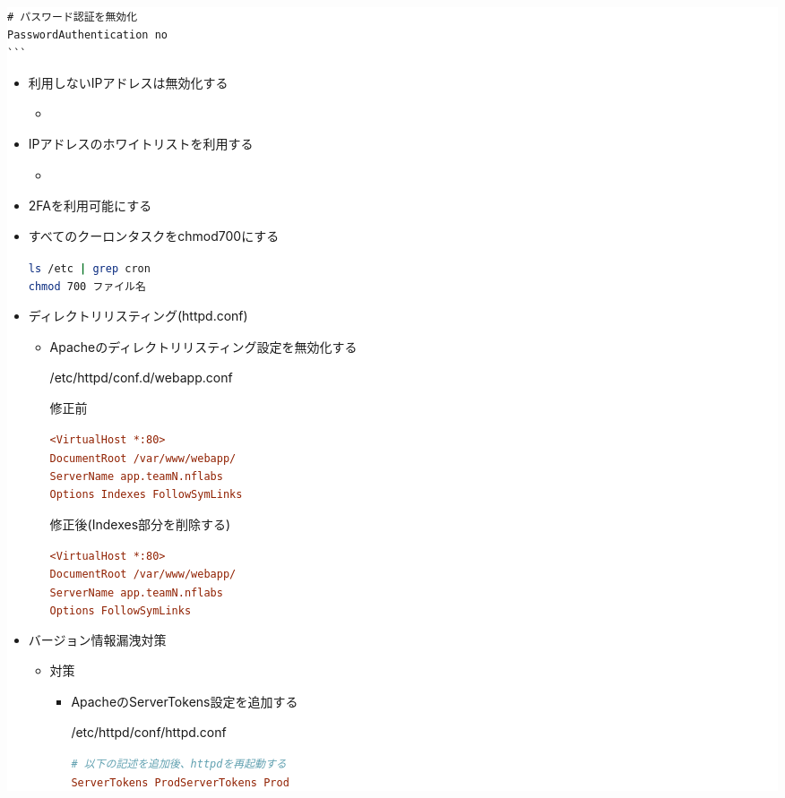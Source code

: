     # パスワード認証を無効化
    PasswordAuthentication no
    ```

  * 利用しないIPアドレスは無効化する

    * 

  * IPアドレスのホワイトリストを利用する

    * 

  * 2FAを利用可能にする

* すべてのクーロンタスクをchmod700にする

  ```bash
  ls /etc | grep cron
  chmod 700 ファイル名
  ```

* ディレクトリリスティング(httpd.conf)

  * Apacheのディレクトリリスティング設定を無効化する

    /etc/httpd/conf.d/webapp.conf

    修正前
    
    ```ini
    <VirtualHost *:80>
    DocumentRoot /var/www/webapp/
    ServerName app.teamN.nflabs
    Options Indexes FollowSymLinks
    ```
    
    修正後(Indexes部分を削除する)
    
    ```ini
    <VirtualHost *:80>
    DocumentRoot /var/www/webapp/
    ServerName app.teamN.nflabs
    Options FollowSymLinks
    ```

* バージョン情報漏洩対策

  * 対策

    * ApacheのServerTokens設定を追加する

      /etc/httpd/conf/httpd.conf

      ```ini
      # 以下の記述を追加後、httpdを再起動する
      ServerTokens ProdServerTokens Prod
      ```
